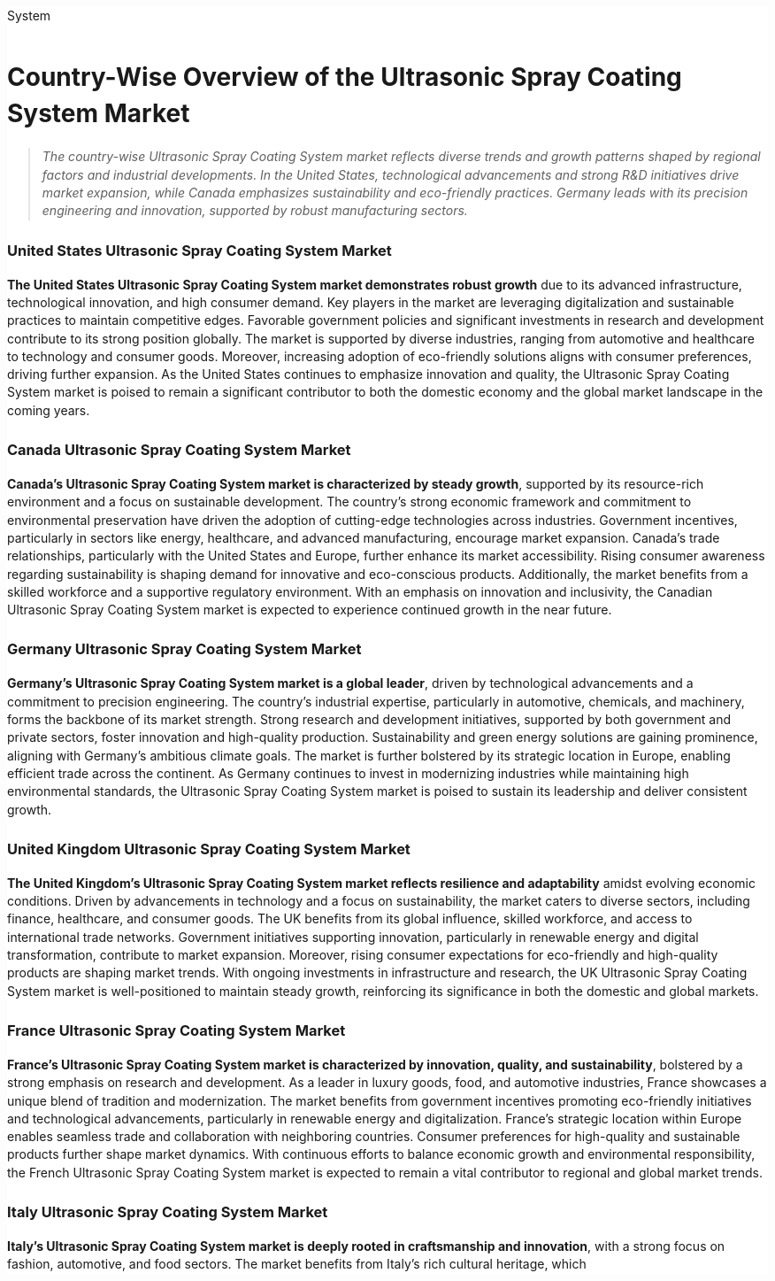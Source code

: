 System</li></ul><h1><span class="">Country-Wise Overview of the Ultrasonic Spray Coating System Market<br /></span></h1><blockquote><p><em><span class="">The country-wise Ultrasonic Spray Coating System market reflects diverse trends and growth patterns shaped by regional factors and industrial developments. In the United States, technological advancements and strong R&amp;D initiatives drive market expansion, while Canada emphasizes sustainability and eco-friendly practices. Germany leads with its precision engineering and innovation, supported by robust manufacturing sectors.</span></em></p></blockquote><h3><strong>United States Ultrasonic Spray Coating System Market</strong></h3><p><strong>The United States Ultrasonic Spray Coating System market demonstrates robust growth</strong> due to its advanced infrastructure, technological innovation, and high consumer demand. Key players in the market are leveraging digitalization and sustainable practices to maintain competitive edges. Favorable government policies and significant investments in research and development contribute to its strong position globally. The market is supported by diverse industries, ranging from automotive and healthcare to technology and consumer goods. Moreover, increasing adoption of eco-friendly solutions aligns with consumer preferences, driving further expansion. As the United States continues to emphasize innovation and quality, the Ultrasonic Spray Coating System market is poised to remain a significant contributor to both the domestic economy and the global market landscape in the coming years.</p><h3><strong>Canada Ultrasonic Spray Coating System Market</strong></h3><p><strong>Canada&rsquo;s Ultrasonic Spray Coating System market is characterized by steady growth</strong>, supported by its resource-rich environment and a focus on sustainable development. The country&rsquo;s strong economic framework and commitment to environmental preservation have driven the adoption of cutting-edge technologies across industries. Government incentives, particularly in sectors like energy, healthcare, and advanced manufacturing, encourage market expansion. Canada&rsquo;s trade relationships, particularly with the United States and Europe, further enhance its market accessibility. Rising consumer awareness regarding sustainability is shaping demand for innovative and eco-conscious products. Additionally, the market benefits from a skilled workforce and a supportive regulatory environment. With an emphasis on innovation and inclusivity, the Canadian Ultrasonic Spray Coating System market is expected to experience continued growth in the near future.</p><h3><strong>Germany Ultrasonic Spray Coating System Market</strong></h3><p><strong>Germany&rsquo;s Ultrasonic Spray Coating System market is a global leader</strong>, driven by technological advancements and a commitment to precision engineering. The country&rsquo;s industrial expertise, particularly in automotive, chemicals, and machinery, forms the backbone of its market strength. Strong research and development initiatives, supported by both government and private sectors, foster innovation and high-quality production. Sustainability and green energy solutions are gaining prominence, aligning with Germany&rsquo;s ambitious climate goals. The market is further bolstered by its strategic location in Europe, enabling efficient trade across the continent. As Germany continues to invest in modernizing industries while maintaining high environmental standards, the Ultrasonic Spray Coating System market is poised to sustain its leadership and deliver consistent growth.</p><h3><strong>United Kingdom Ultrasonic Spray Coating System Market</strong></h3><p><strong>The United Kingdom&rsquo;s Ultrasonic Spray Coating System market reflects resilience and adaptability</strong> amidst evolving economic conditions. Driven by advancements in technology and a focus on sustainability, the market caters to diverse sectors, including finance, healthcare, and consumer goods. The UK benefits from its global influence, skilled workforce, and access to international trade networks. Government initiatives supporting innovation, particularly in renewable energy and digital transformation, contribute to market expansion. Moreover, rising consumer expectations for eco-friendly and high-quality products are shaping market trends. With ongoing investments in infrastructure and research, the UK Ultrasonic Spray Coating System market is well-positioned to maintain steady growth, reinforcing its significance in both the domestic and global markets.</p><h3><strong>France Ultrasonic Spray Coating System Market</strong></h3><p><strong>France&rsquo;s Ultrasonic Spray Coating System market is characterized by innovation, quality, and sustainability</strong>, bolstered by a strong emphasis on research and development. As a leader in luxury goods, food, and automotive industries, France showcases a unique blend of tradition and modernization. The market benefits from government incentives promoting eco-friendly initiatives and technological advancements, particularly in renewable energy and digitalization. France&rsquo;s strategic location within Europe enables seamless trade and collaboration with neighboring countries. Consumer preferences for high-quality and sustainable products further shape market dynamics. With continuous efforts to balance economic growth and environmental responsibility, the French Ultrasonic Spray Coating System market is expected to remain a vital contributor to regional and global market trends.</p><h3><strong>Italy Ultrasonic Spray Coating System Market</strong></h3><p><strong>Italy&rsquo;s Ultrasonic Spray Coating System market is deeply rooted in craftsmanship and innovation</strong>, with a strong focus on fashion, automotive, and food sectors. The market benefits from Italy&rsquo;s rich cultural heritage, which